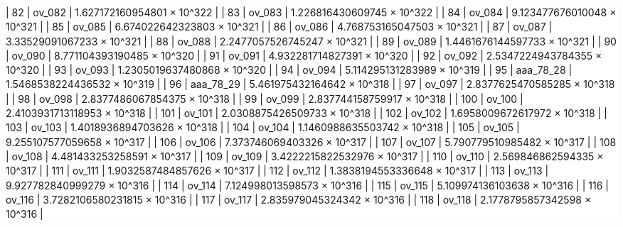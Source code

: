 | 82 | ov_082 | 1.627172160954801 × 10^322 |
| 83 | ov_083 | 1.226816430609745 × 10^322 |
| 84 | ov_084 | 9.123477676010048 × 10^321 |
| 85 | ov_085 | 6.674022642323803 × 10^321 |
| 86 | ov_086 | 4.768753165047503 × 10^321 |
| 87 | ov_087 | 3.33529091067233 × 10^321 |
| 88 | ov_088 | 2.2477057526745247 × 10^321 |
| 89 | ov_089 | 1.4461676144597733 × 10^321 |
| 90 | ov_090 | 8.771104393190485 × 10^320 |
| 91 | ov_091 | 4.932281714827391 × 10^320 |
| 92 | ov_092 | 2.5347224943784355 × 10^320 |
| 93 | ov_093 | 1.2305019637480868 × 10^320 |
| 94 | ov_094 | 5.114295131283989 × 10^319 |
| 95 | aaa_78_28 | 1.5468538224436532 × 10^319 |
| 96 | aaa_78_29 | 5.461975432164642 × 10^318 |
| 97 | ov_097 | 2.8377625470585285 × 10^318 |
| 98 | ov_098 | 2.8377486067854375 × 10^318 |
| 99 | ov_099 | 2.837744158759917 × 10^318 |
| 100 | ov_100 | 2.4103931713118953 × 10^318 |
| 101 | ov_101 | 2.0308875426509733 × 10^318 |
| 102 | ov_102 | 1.6958009672617972 × 10^318 |
| 103 | ov_103 | 1.4018936894703626 × 10^318 |
| 104 | ov_104 | 1.1460988635503742 × 10^318 |
| 105 | ov_105 | 9.255107577059658 × 10^317 |
| 106 | ov_106 | 7.373746069403326 × 10^317 |
| 107 | ov_107 | 5.790779510985482 × 10^317 |
| 108 | ov_108 | 4.481433253258591 × 10^317 |
| 109 | ov_109 | 3.4222215822532976 × 10^317 |
| 110 | ov_110 | 2.569846862594335 × 10^317 |
| 111 | ov_111 | 1.9032587484857626 × 10^317 |
| 112 | ov_112 | 1.3838194553336648 × 10^317 |
| 113 | ov_113 | 9.927782840999279 × 10^316 |
| 114 | ov_114 | 7.124998013598573 × 10^316 |
| 115 | ov_115 | 5.109974136103638 × 10^316 |
| 116 | ov_116 | 3.7282106580231815 × 10^316 |
| 117 | ov_117 | 2.835979045324342 × 10^316 |
| 118 | ov_118 | 2.1778795857342598 × 10^316 |